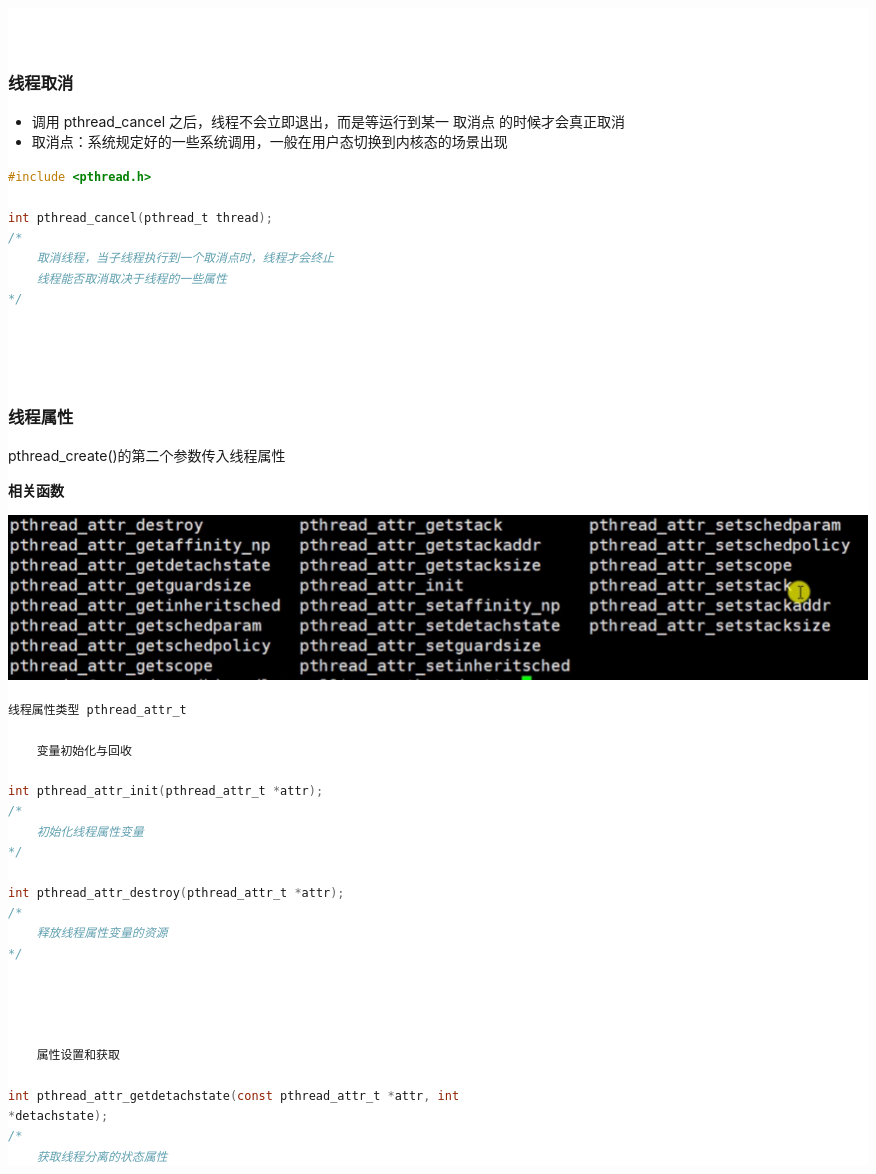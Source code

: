 <br>

<br>

### 线程取消

- 调用 pthread_cancel 之后，线程不会立即退出，而是等运行到某一 取消点 的时候才会真正取消
- 取消点：系统规定好的一些系统调用，一般在用户态切换到内核态的场景出现

```c
#include <pthread.h>

int pthread_cancel(pthread_t thread);
/*
	取消线程，当子线程执行到一个取消点时，线程才会终止
	线程能否取消取决于线程的一些属性
*/


```

<br>

<br>

<br>

### 线程属性

pthread_create()的第二个参数传入线程属性

**相关函数**

![image-20230209190308454](第三章Linux多线程/image-20230209190308454.png)

```c
线程属性类型 pthread_attr_t

    变量初始化与回收
    
int pthread_attr_init(pthread_attr_t *attr);
/*
	初始化线程属性变量
*/

int pthread_attr_destroy(pthread_attr_t *attr);
/*
	释放线程属性变量的资源
*/




	属性设置和获取
        
int pthread_attr_getdetachstate(const pthread_attr_t *attr, int 
*detachstate);
/*
	获取线程分离的状态属性
```